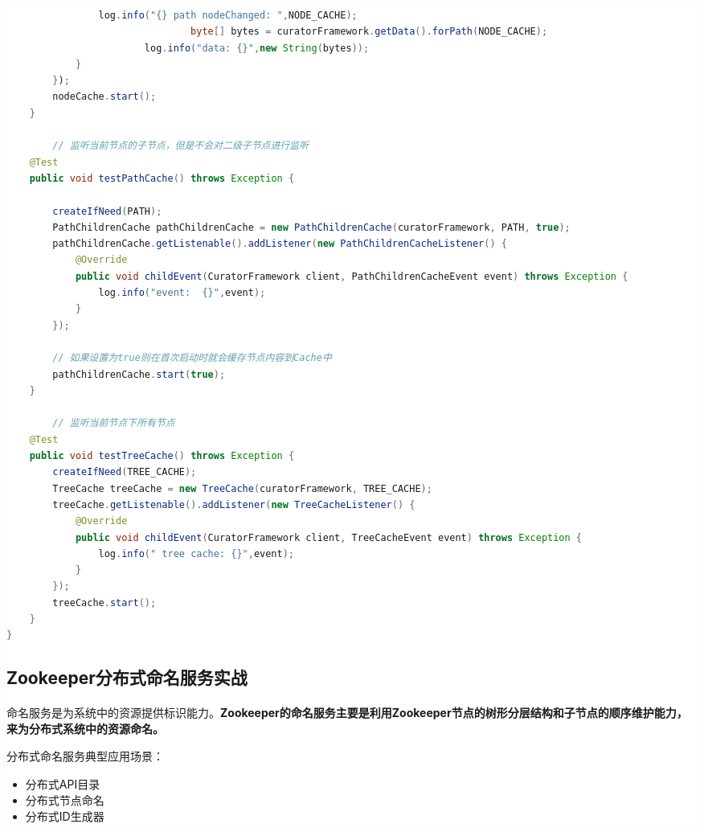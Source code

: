 ```java
                log.info("{} path nodeChanged: ",NODE_CACHE);
 								byte[] bytes = curatorFramework.getData().forPath(NODE_CACHE);
        				log.info("data: {}",new String(bytes));
            }
        });
        nodeCache.start();
    }
    
		// 监听当前节点的子节点，但是不会对二级子节点进行监听
  	@Test
    public void testPathCache() throws Exception {

        createIfNeed(PATH);
        PathChildrenCache pathChildrenCache = new PathChildrenCache(curatorFramework, PATH, true);
        pathChildrenCache.getListenable().addListener(new PathChildrenCacheListener() {
            @Override
            public void childEvent(CuratorFramework client, PathChildrenCacheEvent event) throws Exception {
                log.info("event:  {}",event);
            }
        });

        // 如果设置为true则在首次启动时就会缓存节点内容到Cache中
        pathChildrenCache.start(true);
    }
  
		// 监听当前节点下所有节点
  	@Test
    public void testTreeCache() throws Exception {
        createIfNeed(TREE_CACHE);
        TreeCache treeCache = new TreeCache(curatorFramework, TREE_CACHE);
        treeCache.getListenable().addListener(new TreeCacheListener() {
            @Override
            public void childEvent(CuratorFramework client, TreeCacheEvent event) throws Exception {
                log.info(" tree cache: {}",event);
            }
        });
        treeCache.start();
    }
}
```

## Zookeeper分布式命名服务实战

命名服务是为系统中的资源提供标识能力。**Zookeeper的命名服务主要是利用Zookeeper节点的树形分层结构和子节点的顺序维护能力，来为分布式系统中的资源命名。**

分布式命名服务典型应用场景：

- 分布式API目录
- 分布式节点命名
- 分布式ID生成器
